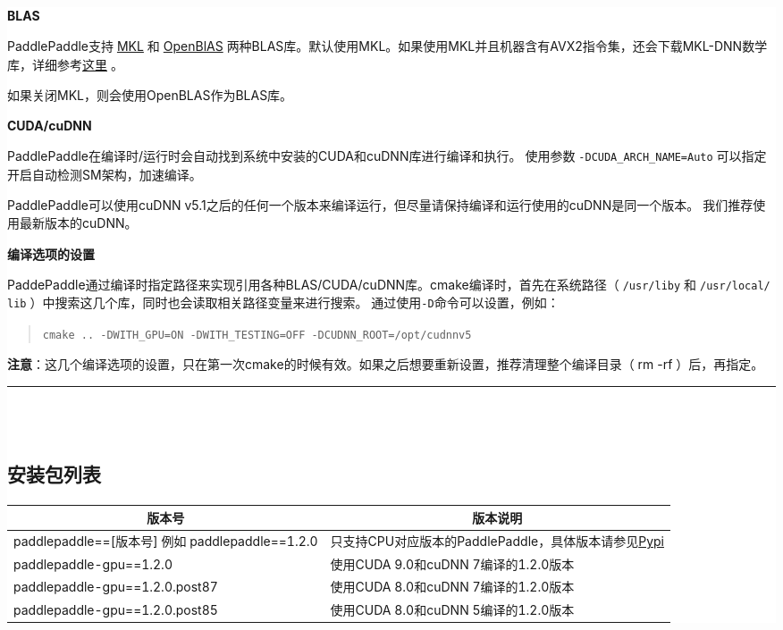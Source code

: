 

**BLAS**

PaddlePaddle支持 [MKL](https://software.intel.com/en-us/mkl) 和 [OpenBlAS](http://www.openblas.net) 两种BLAS库。默认使用MKL。如果使用MKL并且机器含有AVX2指令集，还会下载MKL-DNN数学库，详细参考[这里](https://github.com/PaddlePaddle/Paddle/tree/release/0.11.0/doc/design/mkldnn#cmake) 。

如果关闭MKL，则会使用OpenBLAS作为BLAS库。

**CUDA/cuDNN**

PaddlePaddle在编译时/运行时会自动找到系统中安装的CUDA和cuDNN库进行编译和执行。 使用参数 `-DCUDA_ARCH_NAME=Auto` 可以指定开启自动检测SM架构，加速编译。

PaddlePaddle可以使用cuDNN v5.1之后的任何一个版本来编译运行，但尽量请保持编译和运行使用的cuDNN是同一个版本。 我们推荐使用最新版本的cuDNN。

**编译选项的设置**

PaddePaddle通过编译时指定路径来实现引用各种BLAS/CUDA/cuDNN库。cmake编译时，首先在系统路径（ `/usr/liby` 和 `/usr/local/lib` ）中搜索这几个库，同时也会读取相关路径变量来进行搜索。 通过使用`-D`命令可以设置，例如：

> `cmake .. -DWITH_GPU=ON -DWITH_TESTING=OFF -DCUDNN_ROOT=/opt/cudnnv5`

**注意**：这几个编译选项的设置，只在第一次cmake的时候有效。如果之后想要重新设置，推荐清理整个编译目录（ rm -rf ）后，再指定。


***
<a name="whls"></a>
</br></br>
## **安装包列表**

<p align="center">
<table>
	<thead>
	<tr>
		<th> 版本号 </th>
		<th> 版本说明 </th>
	</tr>
	</thead>
	<tbody>
	<tr>
		<td> paddlepaddle==[版本号] 例如 paddlepaddle==1.2.0 </td>
		<td> 只支持CPU对应版本的PaddlePaddle，具体版本请参见<a href=https://pypi.org/project/paddlepaddle/#history>Pypi</a> </td>
	</tr>
	<tr>
		<td> paddlepaddle-gpu==1.2.0 </td>
		<td> 使用CUDA 9.0和cuDNN 7编译的1.2.0版本 </td>
	</tr>
	<tr>
		<td> paddlepaddle-gpu==1.2.0.post87 </td>
		<td> 使用CUDA 8.0和cuDNN 7编译的1.2.0版本 </td>
	</tr>
	<tr>
		<td> paddlepaddle-gpu==1.2.0.post85 </td>
		<td> 使用CUDA 8.0和cuDNN 5编译的1.2.0版本 </td>
	</tr>
   </tbody>
</table>
</p>
